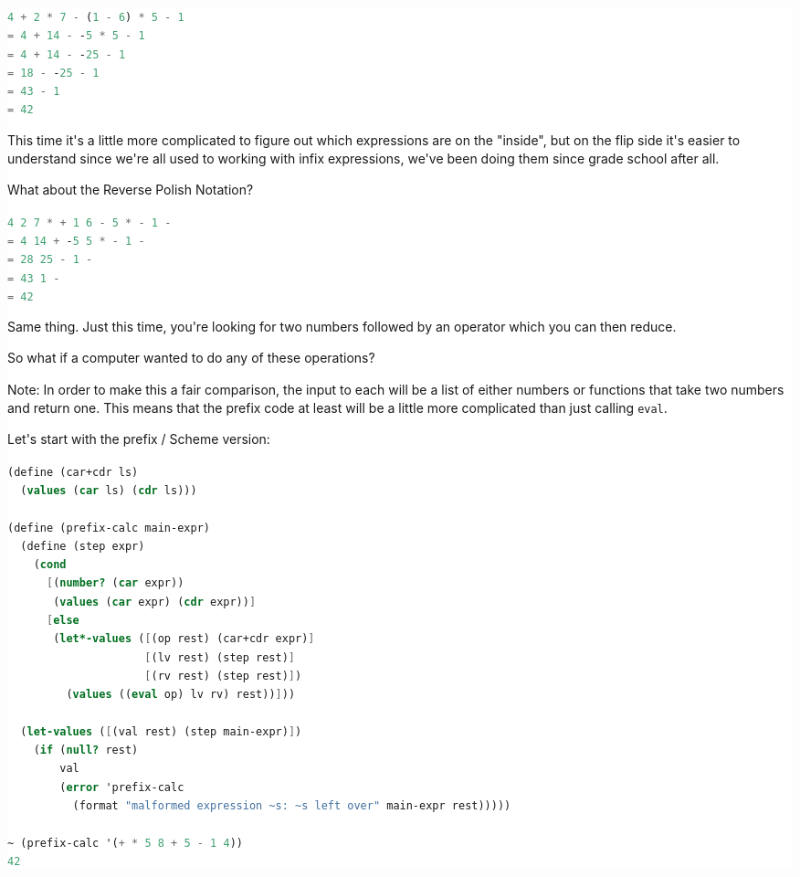 ```scheme
4 + 2 * 7 - (1 - 6) * 5 - 1
= 4 + 14 - -5 * 5 - 1
= 4 + 14 - -25 - 1
= 18 - -25 - 1
= 43 - 1
= 42
```

This time it's a little more complicated to figure out which expressions are on the "inside", but on the flip side it's easier to understand since we're all used to working with infix expressions, we've been doing them since grade school after all.

What about the Reverse Polish Notation?

```scheme
4 2 7 * + 1 6 - 5 * - 1 -
= 4 14 + -5 5 * - 1 -
= 28 25 - 1 -
= 43 1 -
= 42
```

Same thing. Just this time, you're looking for two numbers followed by an operator which you can then reduce.

So what if a computer wanted to do any of these operations?

Note: In order to make this a fair comparison, the input to each will be a list of either numbers or functions that take two numbers and return one. This means that the prefix code at least will be a little more complicated than just calling `eval`.

Let's start with the prefix / Scheme version:

```scheme
(define (car+cdr ls)
  (values (car ls) (cdr ls)))

(define (prefix-calc main-expr)
  (define (step expr)
    (cond
      [(number? (car expr))
       (values (car expr) (cdr expr))]
      [else
       (let*-values ([(op rest) (car+cdr expr)]
                     [(lv rest) (step rest)]
                     [(rv rest) (step rest)])
         (values ((eval op) lv rv) rest))]))

  (let-values ([(val rest) (step main-expr)])
    (if (null? rest)
        val
        (error 'prefix-calc
          (format "malformed expression ~s: ~s left over" main-expr rest)))))

~ (prefix-calc '(+ * 5 8 + 5 - 1 4))
42
```
